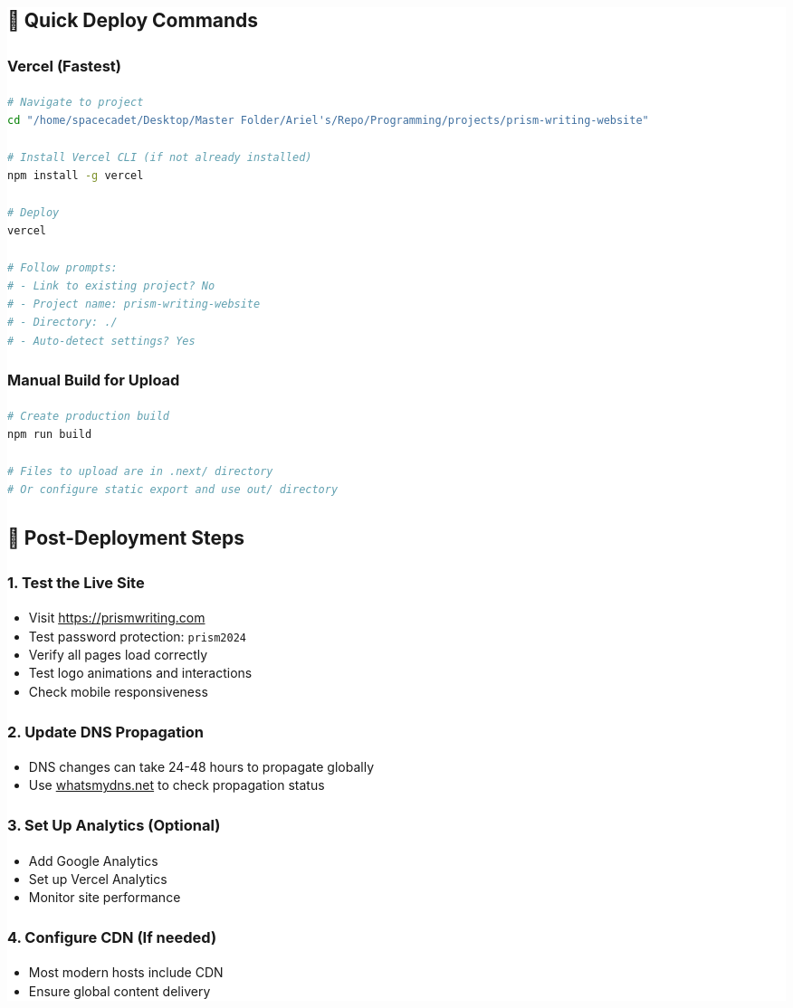 ## 🚀 **Quick Deploy Commands**

### **Vercel (Fastest)**
```bash
# Navigate to project
cd "/home/spacecadet/Desktop/Master Folder/Ariel's/Repo/Programming/projects/prism-writing-website"

# Install Vercel CLI (if not already installed)
npm install -g vercel

# Deploy
vercel

# Follow prompts:
# - Link to existing project? No
# - Project name: prism-writing-website
# - Directory: ./
# - Auto-detect settings? Yes
```

### **Manual Build for Upload**
```bash
# Create production build
npm run build

# Files to upload are in .next/ directory
# Or configure static export and use out/ directory
```

## 🎯 **Post-Deployment Steps**

### **1. Test the Live Site**
- Visit https://prismwriting.com
- Test password protection: `prism2024`
- Verify all pages load correctly
- Test logo animations and interactions
- Check mobile responsiveness

### **2. Update DNS Propagation**
- DNS changes can take 24-48 hours to propagate globally
- Use [whatsmydns.net](https://whatsmydns.net) to check propagation status

### **3. Set Up Analytics (Optional)**
- Add Google Analytics
- Set up Vercel Analytics
- Monitor site performance

### **4. Configure CDN (If needed)**
- Most modern hosts include CDN
- Ensure global content delivery
